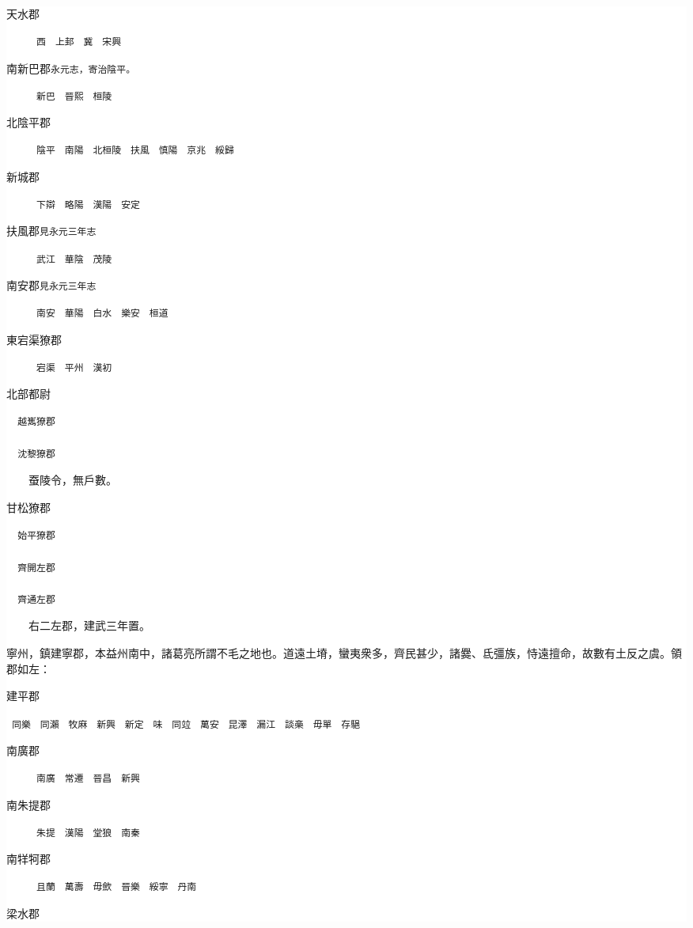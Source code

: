 天水郡  

      　　西　上邽　冀　宋興

南新巴郡`永元志，寄治陰平。`  

      　　新巴　晉熙　桓陵

北陰平郡  

      　　陰平　南陽　北桓陵　扶風　慎陽　京兆　綏歸

新城郡  

      　　下辯　略陽　漢陽　安定

扶風郡`見永元三年志`  

      　　武江　華陰　茂陵

南安郡`見永元三年志`  

      　　南安　華陽　白水　樂安　桓道

東宕渠獠郡  

      　　宕渠　平州　漢初

北部都尉  

      越嶲獠郡  

      沈黎獠郡

　　蚕陵令，無戶數。

甘松獠郡  

      始平獠郡  

      齊開左郡  

      齊通左郡

　　右二左郡，建武三年置。

寧州，鎮建寧郡，本益州南中，諸葛亮所謂不毛之地也。道遠土塉，蠻夷衆多，齊民甚少，諸爨、氐彊族，恃遠擅命，故數有土反之虞。領郡如左：

建平郡

     同樂　同瀨　牧麻　新興　新定　味　同竝　萬安　昆澤　漏江　談槀　毋單　存䣖

南廣郡  

      　　南廣　常遷　晉昌　新興

南朱提郡  

      　　朱提　漢陽　堂狼　南秦

南䍧牱郡  

      　　且蘭　萬壽　毋歛　晉樂　綏寧　丹南

梁水郡  
